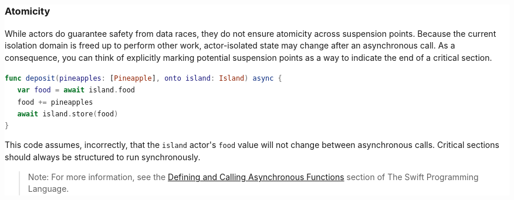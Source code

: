 ### Atomicity

While actors do guarantee safety from data races, they do not ensure
atomicity across suspension points.
Because the current isolation domain is freed up to perform other work,
actor-isolated state may change after an asynchronous call.
As a consequence, you can think of explicitly marking potential suspension
points as a way to indicate the end of a critical section.

```swift
func deposit(pineapples: [Pineapple], onto island: Island) async {
   var food = await island.food
   food += pineapples
   await island.store(food)
}
```

This code assumes, incorrectly, that the `island` actor's `food` value will not
change between asynchronous calls.
Critical sections should always be structured to run synchronously.

> Note: For more information, see the
[Defining and Calling Asynchronous Functions][] section of
The Swift Programming Language.

[Defining and Calling Asynchronous Functions]: https://docs.swift.org/swift-book/documentation/the-swift-programming-language/concurrency/#Defining-and-Calling-Asynchronous-Functions


[Actors]: https://docs.swift.org/swift-book/documentation/the-swift-programming-language/concurrency#Actors
[Tasks]: https://docs.swift.org/swift-book/documentation/the-swift-programming-language/concurrency#Tasks-and-Task-Groups
[Inheritance]: https://docs.swift.org/swift-book/documentation/the-swift-programming-language/inheritance
[Protocols]: https://docs.swift.org/swift-book/documentation/the-swift-programming-language/protocols
[Closures]: https://docs.swift.org/swift-book/documentation/the-swift-programming-language/closures
[Sendable Types]: https://docs.swift.org/swift-book/documentation/the-swift-programming-language/concurrency#Sendable-Types
[RBI]: https://github.com/swiftlang/swift-evolution/blob/main/proposals/0414-region-based-isolation.md
